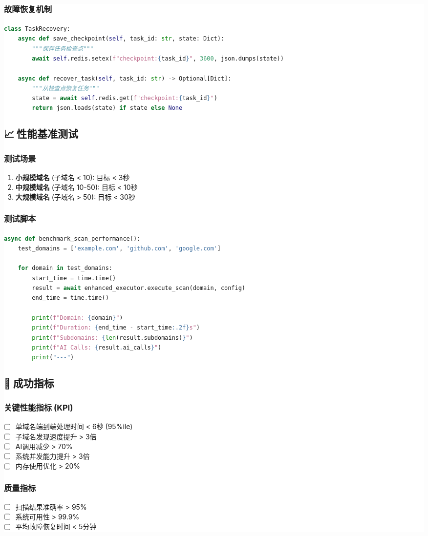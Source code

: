 ### 故障恢复机制
```python
class TaskRecovery:
    async def save_checkpoint(self, task_id: str, state: Dict):
        """保存任务检查点"""
        await self.redis.setex(f"checkpoint:{task_id}", 3600, json.dumps(state))
    
    async def recover_task(self, task_id: str) -> Optional[Dict]:
        """从检查点恢复任务"""
        state = await self.redis.get(f"checkpoint:{task_id}")
        return json.loads(state) if state else None
```

## 📈 性能基准测试

### 测试场景
1. **小规模域名** (子域名 < 10): 目标 < 3秒
2. **中规模域名** (子域名 10-50): 目标 < 10秒  
3. **大规模域名** (子域名 > 50): 目标 < 30秒

### 测试脚本
```python
async def benchmark_scan_performance():
    test_domains = ['example.com', 'github.com', 'google.com']
    
    for domain in test_domains:
        start_time = time.time()
        result = await enhanced_executor.execute_scan(domain, config)
        end_time = time.time()
        
        print(f"Domain: {domain}")
        print(f"Duration: {end_time - start_time:.2f}s")
        print(f"Subdomains: {len(result.subdomains)}")
        print(f"AI Calls: {result.ai_calls}")
        print("---")
```

## 🎯 成功指标

### 关键性能指标 (KPI)
- [ ] 单域名端到端处理时间 < 6秒 (95%ile)
- [ ] 子域名发现速度提升 > 3倍
- [ ] AI调用减少 > 70%
- [ ] 系统并发能力提升 > 3倍
- [ ] 内存使用优化 > 20%

### 质量指标
- [ ] 扫描结果准确率 > 95%
- [ ] 系统可用性 > 99.9%
- [ ] 平均故障恢复时间 < 5分钟
